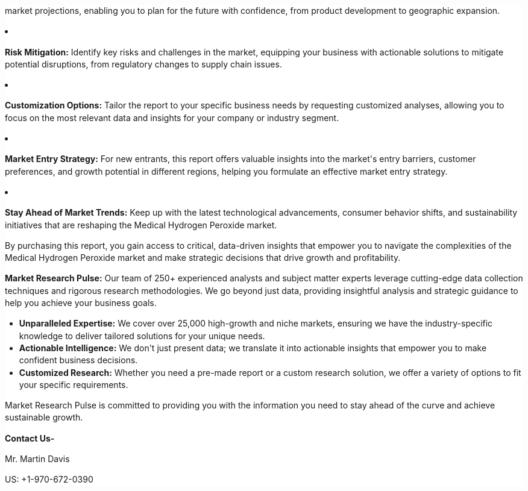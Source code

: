 market projections, enabling you to plan for the future with confidence, from product development to geographic expansion.</p></li><li><p><strong>Risk Mitigation:</strong> Identify key risks and challenges in the market, equipping your business with actionable solutions to mitigate potential disruptions, from regulatory changes to supply chain issues.</p></li><li><p><strong>Customization Options:</strong> Tailor the report to your specific business needs by requesting customized analyses, allowing you to focus on the most relevant data and insights for your company or industry segment.</p></li><li><p><strong>Market Entry Strategy:</strong> For new entrants, this report offers valuable insights into the market's entry barriers, customer preferences, and growth potential in different regions, helping you formulate an effective market entry strategy.</p></li><li><p><strong>Stay Ahead of Market Trends:</strong> Keep up with the latest technological advancements, consumer behavior shifts, and sustainability initiatives that are reshaping the Medical Hydrogen Peroxide market.</p></li></ol><p>By purchasing this report, you gain access to critical, data-driven insights that empower you to navigate the complexities of the Medical Hydrogen Peroxide market and make strategic decisions that drive growth and profitability.</p><p><strong>Market Research Pulse:</strong>&nbsp;Our team of 250+ experienced analysts and subject matter experts leverage cutting-edge data collection techniques and rigorous research methodologies. We go beyond just data, providing insightful analysis and strategic guidance to help you achieve your business goals.</p><ul><li><strong>Unparalleled Expertise:</strong>&nbsp;We cover over 25,000 high-growth and niche markets, ensuring we have the industry-specific knowledge to deliver tailored solutions for your unique needs.</li><li><strong>Actionable Intelligence:</strong>&nbsp;We don't just present data; we translate it into actionable insights that empower you to make confident business decisions.</li><li><strong>Customized Research:</strong>&nbsp;Whether you need a pre-made report or a custom research solution, we offer a variety of options to fit your specific requirements.</li></ul><p>Market Research Pulse is committed to providing you with the information you need to stay ahead of the curve and achieve sustainable growth.</p><p><strong>Contact Us-</strong></p><p>Mr. Martin Davis</p><p>US: +1-970-672-0390</p>

